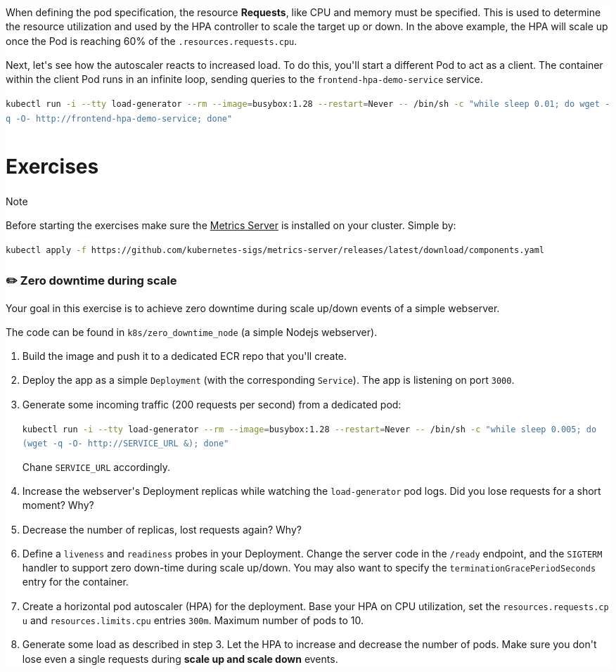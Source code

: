 When defining the pod specification, the resource **Requests**, like CPU and memory must be specified.
This is used to determine the resource utilization and used by the HPA controller to scale the target up or down.
In the above example, the HPA will scale up once the Pod is reaching 60% of the `.resources.requests.cpu`. 


Next, let's see how the autoscaler reacts to increased load. 
To do this, you'll start a different Pod to act as a client. 
The container within the client Pod runs in an infinite loop, sending queries to the `frontend-hpa-demo-service` service.

```bash 
kubectl run -i --tty load-generator --rm --image=busybox:1.28 --restart=Never -- /bin/sh -c "while sleep 0.01; do wget -q -O- http://frontend-hpa-demo-service; done"
```

# Exercises 

> [!NOTE]
> Before starting the exercises make sure the [Metrics Server](https://github.com/kubernetes-sigs/metrics-server#readme) is installed on your cluster.
> Simple by:
> ```bash
> kubectl apply -f https://github.com/kubernetes-sigs/metrics-server/releases/latest/download/components.yaml
> ```


### :pencil2: Zero downtime during scale

Your goal in this exercise is to achieve zero downtime during scale up/down events of a simple webserver.

The code can be found in `k8s/zero_downtime_node` (a simple Nodejs webserver).

1. Build the image and push it to a dedicated ECR repo that you'll create.
2. Deploy the app as a simple `Deployment` (with the corresponding `Service`). The app is listening on port `3000`.
3. Generate some incoming traffic (200 requests per second) from a dedicated pod: 
   ```bash
   kubectl run -i --tty load-generator --rm --image=busybox:1.28 --restart=Never -- /bin/sh -c "while sleep 0.005; do (wget -q -O- http://SERVICE_URL &); done"
   ```
   Chane `SERVICE_URL` accordingly.    

4. Increase the webserver's Deployment replicas while watching the `load-generator` pod logs. Did you lose requests for a short moment? Why?
5. Decrease the number of replicas, lost requests again? Why? 
6. Define a `liveness` and `readiness` probes in your Deployment. Change the server code in the `/ready` endpoint, and the `SIGTERM` handler to support zero down-time during scale up/down. You may also want to specify the `terminationGracePeriodSeconds` entry for the container.
8. Create a horizontal pod autoscaler (HPA) for the deployment. Base your HPA on CPU utilization, set the `resources.requests.cpu` and `resources.limits.cpu` entries `300m`. Maximum number of pods to 10.
7. Generate some load as described in step 3. Let the HPA to increase and decrease the number of pods. Make sure you don't lose even a single requests during **scale up and scale down** events.
